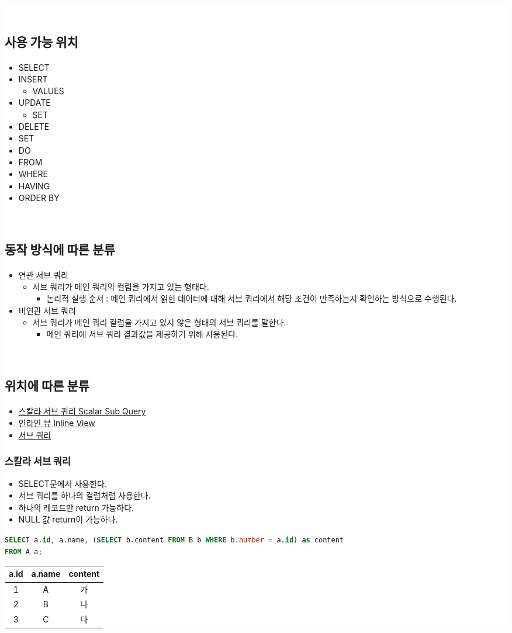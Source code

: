 <br/>

## 사용 가능 위치
- SELECT
- INSERT
    - VALUES
- UPDATE
    - SET
- DELETE
- SET
- DO
- FROM
- WHERE
- HAVING
- ORDER BY

<br/>

## 동작 방식에 따른 분류
- 연관 서브 쿼리
    - 서브 쿼리가 메인 쿼리의 컬럼을 가지고 있는 형태다.
        - 논리적 실행 순서 : 메인 쿼리에서 읽힌 데이터에 대해 서브 쿼리에서 해당 조건이 만족하는지 확인하는 방식으로 수행된다.
- 비연관 서브 쿼리
    - 서브 쿼리가 메인 쿼리 컬럼을 가지고 있지 않은 형태의 서브 쿼리를 말한다.
        - 메인 쿼리에 서브 쿼리 결과값을 제공하기 위해 사용된다.

<br/>

## 위치에 따른 분류
- [스칼라 서브 쿼리 Scalar Sub Query](#스칼라-서브-쿼리)
- [인라인 뷰 Inline View](#인라인-뷰)
- [서브 쿼리](#서브-쿼리)

### 스칼라 서브 쿼리
- SELECT문에서 사용한다.
- 서브 쿼리를 하나의 컬럼처럼 사용한다.
- 하나의 레코드만 return 가능하다.
- NULL 값 return이 가능하다.

```sql
SELECT a.id, a.name, (SELECT b.content FROM B b WHERE b.number = a.id) as content
FROM A a;
```

| a.id  | a.name | content |
| :---: | :----: | :-----: |
|   1   |   A    |   가    |
|   2   |   B    |   나    |
|   3   |   C    |   다    |
